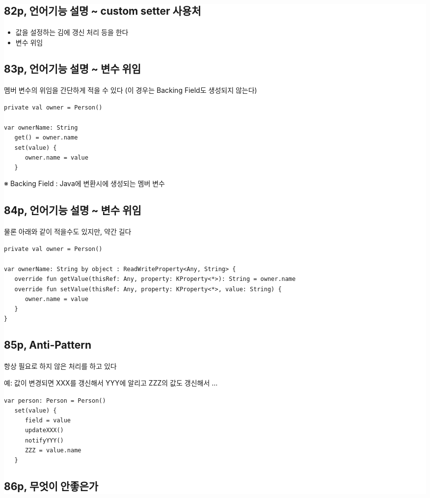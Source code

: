 ## 82p, 언어기능 설명 ~ custom setter 사용처

- 값을 설정하는 김에 갱신 처리 등을 한다
- 변수 위임

## 83p, 언어기능 설명 ~ 변수 위임

멤버 변수의 위임을 간단하게 적을 수 있다 (이 경우는 Backing Field도 생성되지 않는다)

```
private val owner = Person()

var ownerName: String
   get() = owner.name
   set(value) {
      owner.name = value
   }
```

※ Backing Field : Java에 변환시에 생성되는 멤버 변수

## 84p, 언어기능 설명 ~ 변수 위임

물론 아래와 같이 적을수도 있지만, 약간 길다

```
private val owner = Person()

var ownerName: String by object : ReadWriteProperty<Any, String> {
   override fun getValue(thisRef: Any, property: KProperty<*>): String = owner.name
   override fun setValue(thisRef: Any, property: KProperty<*>, value: String) {
      owner.name = value
   }
}
```

## 85p, Anti-Pattern

항상 필요로 하지 않은 처리를 하고 있다

예: 값이 변경되면 XXX를 갱신해서 YYY에 알리고 ZZZ의 값도 갱신해서 ...

```
var person: Person = Person()
   set(value) {
      field = value
      updateXXX()
      notifyYYY()
      ZZZ = value.name
   }
```

## 86p, 무엇이 안좋은가
